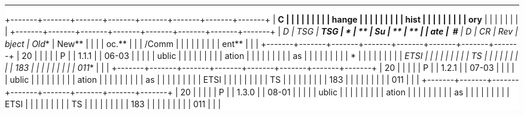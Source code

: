   --------------- ----------------- -------- --------------------------------------------------------------------------------------------------------------

+-------+-------+-------+-------+-------+-------+-------+-------+
| **C   |       |       |       |       |       |       |       |
| hange |       |       |       |       |       |       |       |
| hist  |       |       |       |       |       |       |       |
| ory** |       |       |       |       |       |       |       |
+-------+-------+-------+-------+-------+-------+-------+-------+
| **D   | **TSG | **TSG | *     | **    | **Su  | **    | **    |
| ate** |  \#** | D     | *CR** | Rev** | bject | Old** | New** |
|       |       | oc.** |       |       | /Comm |       |       |
|       |       |       |       |       | ent** |       |       |
+-------+-------+-------+-------+-------+-------+-------+-------+
| 20    |       |       |       |       | P     |       | 1.1.1 |
| 06-03 |       |       |       |       | ublic |       |       |
|       |       |       |       |       | ation |       |       |
|       |       |       |       |       | as    |       |       |
|       |       |       |       |       | *     |       |       |
|       |       |       |       |       | *ETSI |       |       |
|       |       |       |       |       | TS    |       |       |
|       |       |       |       |       | 183   |       |       |
|       |       |       |       |       | 011** |       |       |
+-------+-------+-------+-------+-------+-------+-------+-------+
| 20    |       |       |       |       | P     |       | 1.2.1 |
| 07-03 |       |       |       |       | ublic |       |       |
|       |       |       |       |       | ation |       |       |
|       |       |       |       |       | as    |       |       |
|       |       |       |       |       | ETSI  |       |       |
|       |       |       |       |       | TS    |       |       |
|       |       |       |       |       | 183   |       |       |
|       |       |       |       |       | 011   |       |       |
+-------+-------+-------+-------+-------+-------+-------+-------+
| 20    |       |       |       |       | P     |       | 1.3.0 |
| 08-01 |       |       |       |       | ublic |       |       |
|       |       |       |       |       | ation |       |       |
|       |       |       |       |       | as    |       |       |
|       |       |       |       |       | ETSI  |       |       |
|       |       |       |       |       | TS    |       |       |
|       |       |       |       |       | 183   |       |       |
|       |       |       |       |       | 011   |       |       |